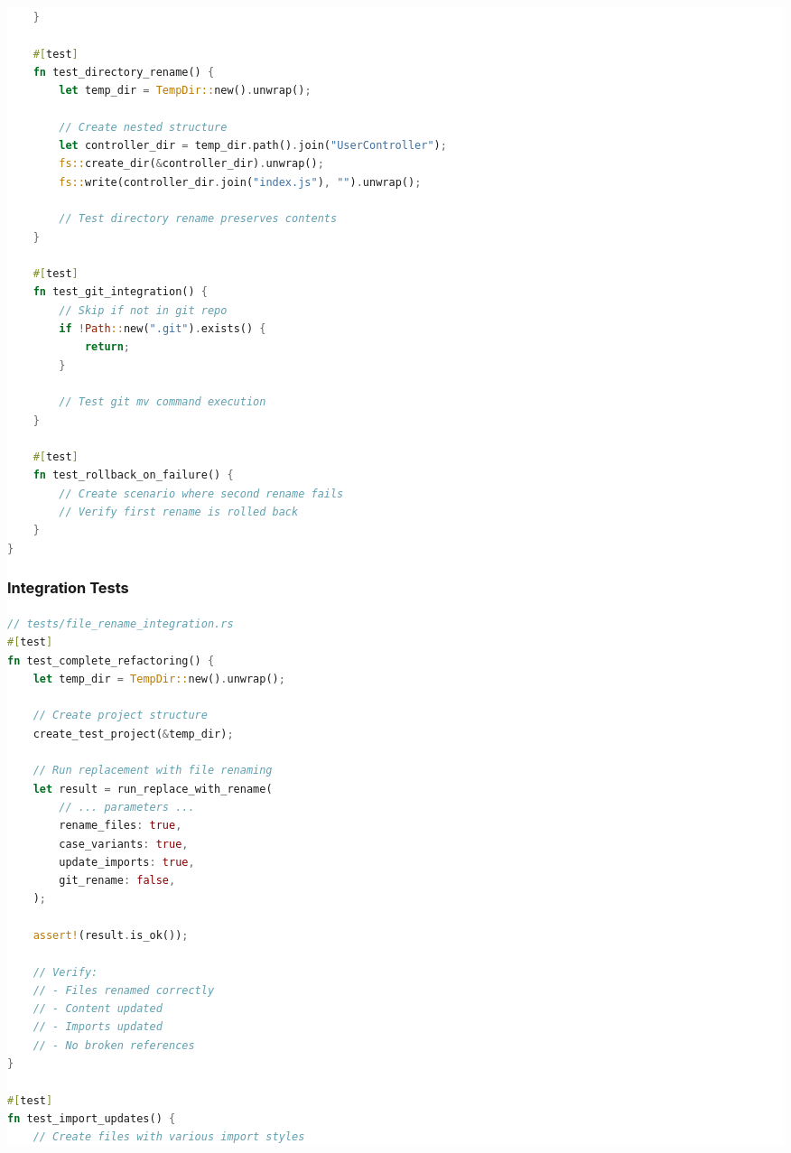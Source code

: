 ```rust
    }
    
    #[test]
    fn test_directory_rename() {
        let temp_dir = TempDir::new().unwrap();
        
        // Create nested structure
        let controller_dir = temp_dir.path().join("UserController");
        fs::create_dir(&controller_dir).unwrap();
        fs::write(controller_dir.join("index.js"), "").unwrap();
        
        // Test directory rename preserves contents
    }
    
    #[test]
    fn test_git_integration() {
        // Skip if not in git repo
        if !Path::new(".git").exists() {
            return;
        }
        
        // Test git mv command execution
    }
    
    #[test]
    fn test_rollback_on_failure() {
        // Create scenario where second rename fails
        // Verify first rename is rolled back
    }
}
```

### Integration Tests
```rust
// tests/file_rename_integration.rs
#[test]
fn test_complete_refactoring() {
    let temp_dir = TempDir::new().unwrap();
    
    // Create project structure
    create_test_project(&temp_dir);
    
    // Run replacement with file renaming
    let result = run_replace_with_rename(
        // ... parameters ...
        rename_files: true,
        case_variants: true,
        update_imports: true,
        git_rename: false,
    );
    
    assert!(result.is_ok());
    
    // Verify:
    // - Files renamed correctly
    // - Content updated
    // - Imports updated
    // - No broken references
}

#[test]
fn test_import_updates() {
    // Create files with various import styles
```